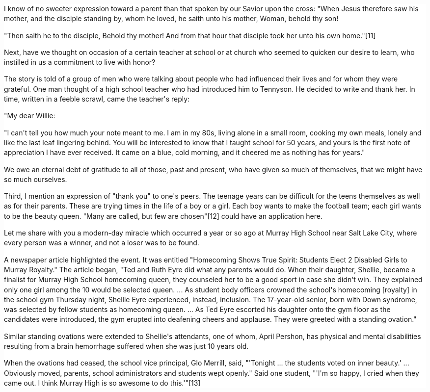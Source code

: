 I know of no sweeter expression toward a parent than that spoken by our Savior
upon the cross: "When Jesus therefore saw his mother, and the disciple
standing by, whom he loved, he saith unto his mother, Woman, behold thy son!

"Then saith he to the disciple, Behold thy mother! And from that hour that
disciple took her unto his own home."[11]

Next, have we thought on occasion of a certain teacher at school or at church
who seemed to quicken our desire to learn, who instilled in us a commitment to
live with honor?

The story is told of a group of men who were talking about people who had
influenced their lives and for whom they were grateful. One man thought of a
high school teacher who had introduced him to Tennyson. He decided to write
and thank her. In time, written in a feeble scrawl, came the teacher's reply:

"My dear Willie:

"I can't tell you how much your note meant to me. I am in my 80s, living alone
in a small room, cooking my own meals, lonely and like the last leaf lingering
behind. You will be interested to know that I taught school for 50 years, and
yours is the first note of appreciation I have ever received. It came on a
blue, cold morning, and it cheered me as nothing has for years."

We owe an eternal debt of gratitude to all of those, past and present, who
have given so much of themselves, that we might have so much ourselves.

Third, I mention an expression of "thank you" to one's peers. The teenage
years can be difficult for the teens themselves as well as for their parents.
These are trying times in the life of a boy or a girl. Each boy wants to make
the football team; each girl wants to be the beauty queen. "Many are called,
but few are chosen"[12] could have an application here.

Let me share with you a modern-day miracle which occurred a year or so ago at
Murray High School near Salt Lake City, where every person was a winner, and
not a loser was to be found.

A newspaper article highlighted the event. It was entitled "Homecoming Shows
True Spirit: Students Elect 2 Disabled Girls to Murray Royalty." The article
began, "Ted and Ruth Eyre did what any parents would do. When their daughter,
Shellie, became a finalist for Murray High School homecoming queen, they
counseled her to be a good sport in case she didn't win. They explained only
one girl among the 10 would be selected queen. ... As student body officers
crowned the school's homecoming [royalty] in the school gym Thursday night,
Shellie Eyre experienced, instead, inclusion. The 17-year-old senior, born
with Down syndrome, was selected by fellow students as homecoming queen. ... As
Ted Eyre escorted his daughter onto the gym floor as the candidates were
introduced, the gym erupted into deafening cheers and applause. They were
greeted with a standing ovation."

Similar standing ovations were extended to Shellie's attendants, one of whom,
April Pershon, has physical and mental disabilities resulting from a brain
hemorrhage suffered when she was just 10 years old.

When the ovations had ceased, the school vice principal, Glo Merrill, said,
"'Tonight ... the students voted on inner beauty.' ... Obviously moved, parents,
school administrators and students wept openly." Said one student, "'I'm so
happy, I cried when they came out. I think Murray High is so awesome to do
this.'"[13]
